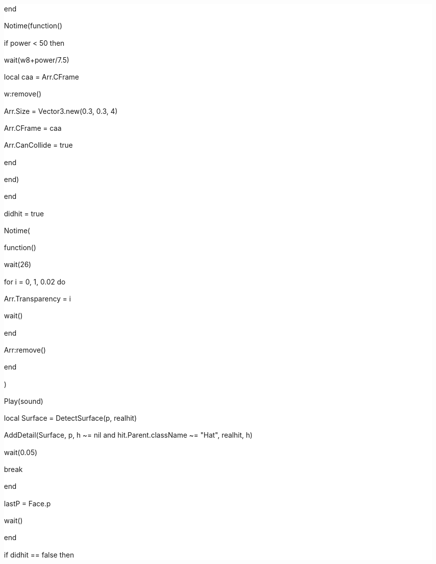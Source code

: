 end

Notime(function()

if power < 50 then

wait(w8+power/7.5)

local caa = Arr.CFrame

w:remove()

Arr.Size = Vector3.new(0.3, 0.3, 4)

Arr.CFrame = caa

Arr.CanCollide = true

end

end)

end

didhit = true

Notime(

function()

wait(26)

for i = 0, 1, 0.02 do

Arr.Transparency = i

wait()

end

Arr:remove()

end

)

Play(sound)

local Surface = DetectSurface(p, realhit)

AddDetail(Surface, p, h ~= nil and hit.Parent.className ~= "Hat", realhit, h)

wait(0.05)

break

end

lastP = Face.p

wait()

end

if didhit == false then
